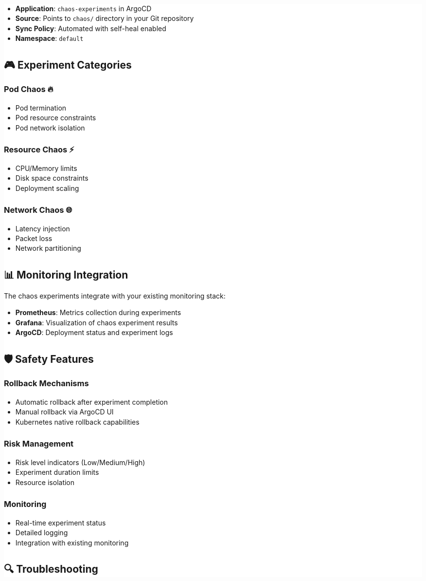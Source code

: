 - **Application**: `chaos-experiments` in ArgoCD
- **Source**: Points to `chaos/` directory in your Git repository
- **Sync Policy**: Automated with self-heal enabled
- **Namespace**: `default`

## 🎮 Experiment Categories

### **Pod Chaos** 🔥
- Pod termination
- Pod resource constraints
- Pod network isolation

### **Resource Chaos** ⚡
- CPU/Memory limits
- Disk space constraints
- Deployment scaling

### **Network Chaos** 🌐
- Latency injection
- Packet loss
- Network partitioning

## 📊 Monitoring Integration

The chaos experiments integrate with your existing monitoring stack:

- **Prometheus**: Metrics collection during experiments
- **Grafana**: Visualization of chaos experiment results
- **ArgoCD**: Deployment status and experiment logs

## 🛡️ Safety Features

### **Rollback Mechanisms**
- Automatic rollback after experiment completion
- Manual rollback via ArgoCD UI
- Kubernetes native rollback capabilities

### **Risk Management**
- Risk level indicators (Low/Medium/High)
- Experiment duration limits
- Resource isolation

### **Monitoring**
- Real-time experiment status
- Detailed logging
- Integration with existing monitoring

## 🔍 Troubleshooting
